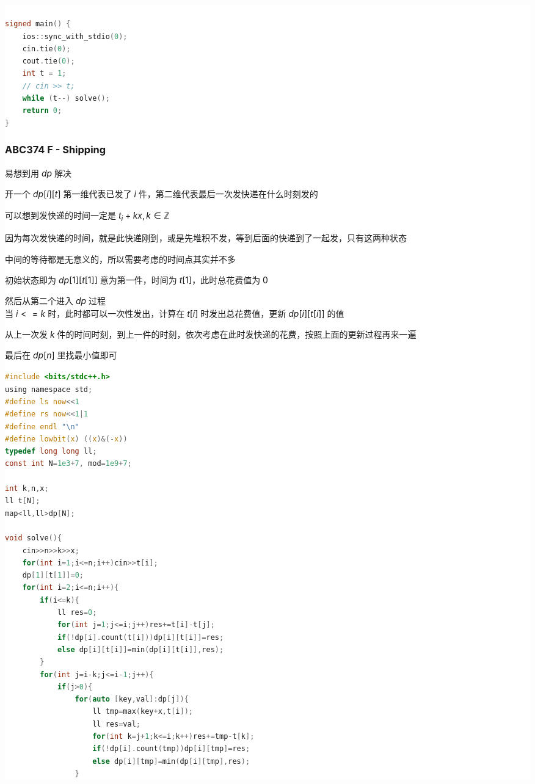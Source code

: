 ```c

signed main() {
    ios::sync_with_stdio(0);
    cin.tie(0);
    cout.tie(0);
    int t = 1;
    // cin >> t;
    while (t--) solve();
    return 0;
}
```

### ABC374 F - Shipping  

易想到用 $dp$ 解决  

开一个 $dp[i][t]$ 第一维代表已发了 $i$ 件，第二维代表最后一次发快递在什么时刻发的

可以想到发快递的时间一定是 $t_{i}+k x, k \in \mathbb{Z}$  

因为每次发快递的时间，就是此快递刚到，或是先堆积不发，等到后面的快递到了一起发，只有这两种状态  

中间的等待都是无意义的，所以需要考虑的时间点其实并不多  

初始状态即为 $dp[1][t[1]]$ 意为第一件，时间为 $t[1]$，此时总花费值为 $0$  

然后从第二个进入 $dp$ 过程  
当 $i<=k$ 时，此时都可以一次性发出，计算在 $t[i]$ 时发出总花费值，更新 $dp[i][t[i]]$ 的值  

从上一次发 $k$ 件的时间时刻，到上一件的时刻，依次考虑在此时发快递的花费，按照上面的更新过程再来一遍  

最后在 $dp[n]$ 里找最小值即可  

```C
#include <bits/stdc++.h>
using namespace std;
#define ls now<<1
#define rs now<<1|1
#define endl "\n"
#define lowbit(x) ((x)&(-x))
typedef long long ll;
const int N=1e3+7, mod=1e9+7;

int k,n,x;
ll t[N];
map<ll,ll>dp[N];

void solve(){
    cin>>n>>k>>x;
    for(int i=1;i<=n;i++)cin>>t[i];
    dp[1][t[1]]=0;
    for(int i=2;i<=n;i++){
        if(i<=k){
            ll res=0;
            for(int j=1;j<=i;j++)res+=t[i]-t[j];
            if(!dp[i].count(t[i]))dp[i][t[i]]=res;
            else dp[i][t[i]]=min(dp[i][t[i]],res);
        }
        for(int j=i-k;j<=i-1;j++){
            if(j>0){
                for(auto [key,val]:dp[j]){
                    ll tmp=max(key+x,t[i]);
                    ll res=val;
                    for(int k=j+1;k<=i;k++)res+=tmp-t[k];
                    if(!dp[i].count(tmp))dp[i][tmp]=res;
                    else dp[i][tmp]=min(dp[i][tmp],res);
                }
```